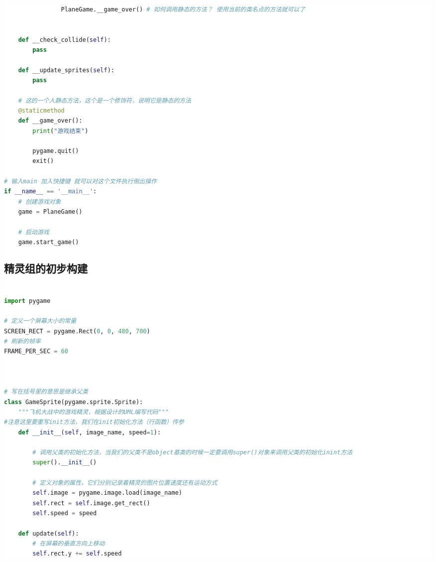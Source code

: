 ```python
                PlaneGame.__game_over() # 如何调用静态的方法？ 使用当前的类名点的方法就可以了
           

    def __check_collide(self):
        pass

    def __update_sprites(self):
        pass

    # 这的一个人静态方法，这个是一个修饰符，说明它是静态的方法
    @staticmethod
    def __game_over():
        print("游戏结束")

        pygame.quit()
        exit()

# 输入main 加入快捷键 就可以对这个文件执行倒出操作
if __name__ == '__main__':
    # 创建游戏对象
    game = PlaneGame()

    # 启动游戏
    game.start_game()
```

## 精灵组的初步构建
```python

import pygame

# 定义一个屏幕大小的常量
SCREEN_RECT = pygame.Rect(0, 0, 480, 700)
# 刷新的帧率
FRAME_PER_SEC = 60



# 写在括号里的意思是继承父类
class GameSprite(pygame.sprite.Sprite):
    """飞机大战中的游戏精灵，根据设计的UML编写代码"""
#注意这里要重写init方法，我们在init初始化方法（行函数）传参
    def __init__(self, image_name, speed=1):

        # 调用父类的初始化方法，当我们的父类不是object基类的时候一定要调用super()对象来调用父类的初始化inint方法
        super().__init__()

        # 定义对象的属性，它们分别记录着精灵的图片位置速度还有运动方式
        self.image = pygame.image.load(image_name)
        self.rect = self.image.get_rect()
        self.speed = speed

    def update(self):
        # 在屏幕的垂直方向上移动
        self.rect.y += self.speed

```
